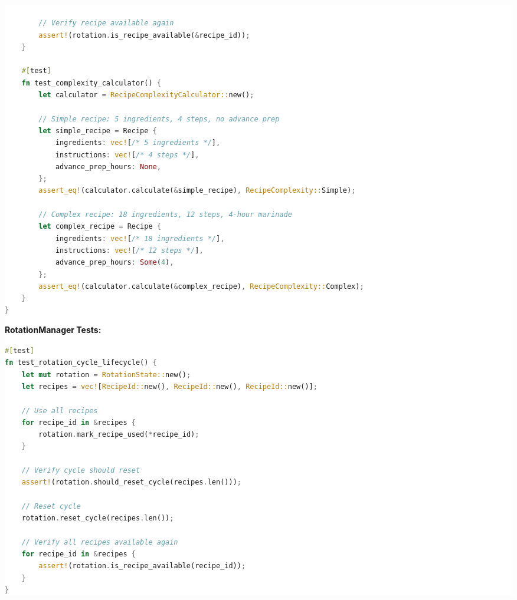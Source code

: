 ```rust

        // Verify recipe available again
        assert!(rotation.is_recipe_available(&recipe_id));
    }

    #[test]
    fn test_complexity_calculator() {
        let calculator = RecipeComplexityCalculator::new();

        // Simple recipe: 5 ingredients, 4 steps, no advance prep
        let simple_recipe = Recipe {
            ingredients: vec![/* 5 ingredients */],
            instructions: vec![/* 4 steps */],
            advance_prep_hours: None,
        };
        assert_eq!(calculator.calculate(&simple_recipe), RecipeComplexity::Simple);

        // Complex recipe: 18 ingredients, 12 steps, 4-hour marinade
        let complex_recipe = Recipe {
            ingredients: vec![/* 18 ingredients */],
            instructions: vec![/* 12 steps */],
            advance_prep_hours: Some(4),
        };
        assert_eq!(calculator.calculate(&complex_recipe), RecipeComplexity::Complex);
    }
}
```

**RotationManager Tests:**
```rust
#[test]
fn test_rotation_cycle_lifecycle() {
    let mut rotation = RotationState::new();
    let recipes = vec![RecipeId::new(), RecipeId::new(), RecipeId::new()];

    // Use all recipes
    for recipe_id in &recipes {
        rotation.mark_recipe_used(*recipe_id);
    }

    // Verify cycle should reset
    assert!(rotation.should_reset_cycle(recipes.len()));

    // Reset cycle
    rotation.reset_cycle(recipes.len());

    // Verify all recipes available again
    for recipe_id in &recipes {
        assert!(rotation.is_recipe_available(recipe_id));
    }
}
```
